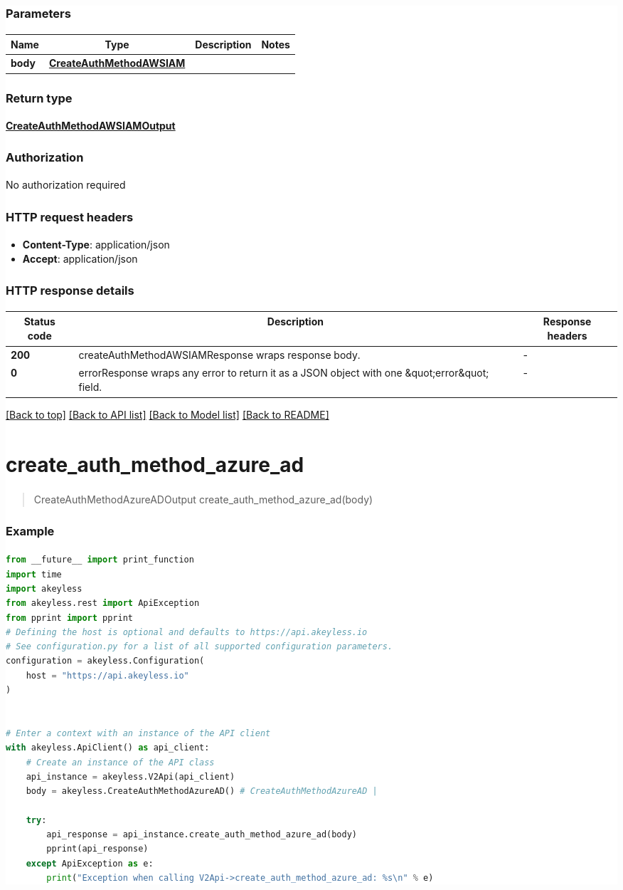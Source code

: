 ### Parameters

Name | Type | Description  | Notes
------------- | ------------- | ------------- | -------------
 **body** | [**CreateAuthMethodAWSIAM**](CreateAuthMethodAWSIAM.md)|  | 

### Return type

[**CreateAuthMethodAWSIAMOutput**](CreateAuthMethodAWSIAMOutput.md)

### Authorization

No authorization required

### HTTP request headers

 - **Content-Type**: application/json
 - **Accept**: application/json

### HTTP response details
| Status code | Description | Response headers |
|-------------|-------------|------------------|
**200** | createAuthMethodAWSIAMResponse wraps response body. |  -  |
**0** | errorResponse wraps any error to return it as a JSON object with one \&quot;error\&quot; field. |  -  |

[[Back to top]](#) [[Back to API list]](../README.md#documentation-for-api-endpoints) [[Back to Model list]](../README.md#documentation-for-models) [[Back to README]](../README.md)

# **create_auth_method_azure_ad**
> CreateAuthMethodAzureADOutput create_auth_method_azure_ad(body)



### Example

```python
from __future__ import print_function
import time
import akeyless
from akeyless.rest import ApiException
from pprint import pprint
# Defining the host is optional and defaults to https://api.akeyless.io
# See configuration.py for a list of all supported configuration parameters.
configuration = akeyless.Configuration(
    host = "https://api.akeyless.io"
)


# Enter a context with an instance of the API client
with akeyless.ApiClient() as api_client:
    # Create an instance of the API class
    api_instance = akeyless.V2Api(api_client)
    body = akeyless.CreateAuthMethodAzureAD() # CreateAuthMethodAzureAD | 

    try:
        api_response = api_instance.create_auth_method_azure_ad(body)
        pprint(api_response)
    except ApiException as e:
        print("Exception when calling V2Api->create_auth_method_azure_ad: %s\n" % e)
```

